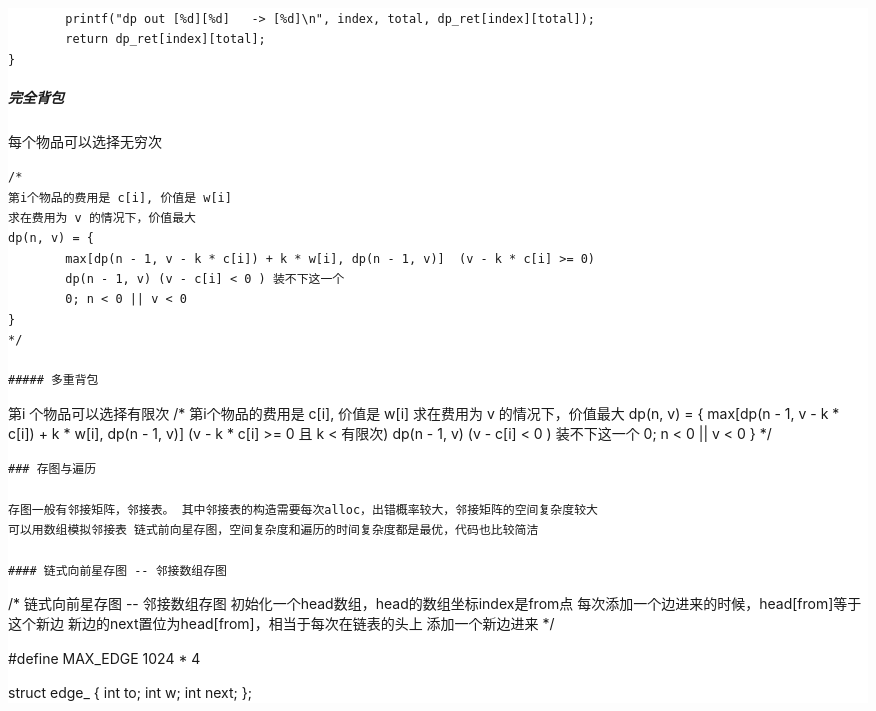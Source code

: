 ```
        printf("dp out [%d][%d]   -> [%d]\n", index, total, dp_ret[index][total]);
        return dp_ret[index][total];
}
```

##### 完全背包
每个物品可以选择无穷次
```
/*
第i个物品的费用是 c[i], 价值是 w[i]
求在费用为 v 的情况下，价值最大
dp(n, v) = {
        max[dp(n - 1, v - k * c[i]) + k * w[i], dp(n - 1, v)]  (v - k * c[i] >= 0)
        dp(n - 1, v) (v - c[i] < 0 ) 装不下这一个
        0; n < 0 || v < 0
}
*/

##### 多重背包
```
第i 个物品可以选择有限次
/*
第i个物品的费用是 c[i], 价值是 w[i]
求在费用为 v 的情况下，价值最大
dp(n, v) = {
        max[dp(n - 1, v - k * c[i]) + k * w[i], dp(n - 1, v)]  (v - k * c[i] >= 0 且 k < 有限次)
        dp(n - 1, v) (v - c[i] < 0 ) 装不下这一个
        0; n < 0 || v < 0
}
*/
```
### 存图与遍历

存图一般有邻接矩阵，邻接表。 其中邻接表的构造需要每次alloc，出错概率较大，邻接矩阵的空间复杂度较大
可以用数组模拟邻接表 链式前向星存图，空间复杂度和遍历的时间复杂度都是最优，代码也比较简洁

#### 链式向前星存图 -- 邻接数组存图
```
/*
链式向前星存图 -- 邻接数组存图
初始化一个head数组，head的数组坐标index是from点
每次添加一个边进来的时候，head[from]等于这个新边
新边的next置位为head[from]，相当于每次在链表的头上
添加一个新边进来
*/
```
```
#define MAX_EDGE   1024 * 4

struct edge_
{
	int to;
	int w;
	int next;
};
